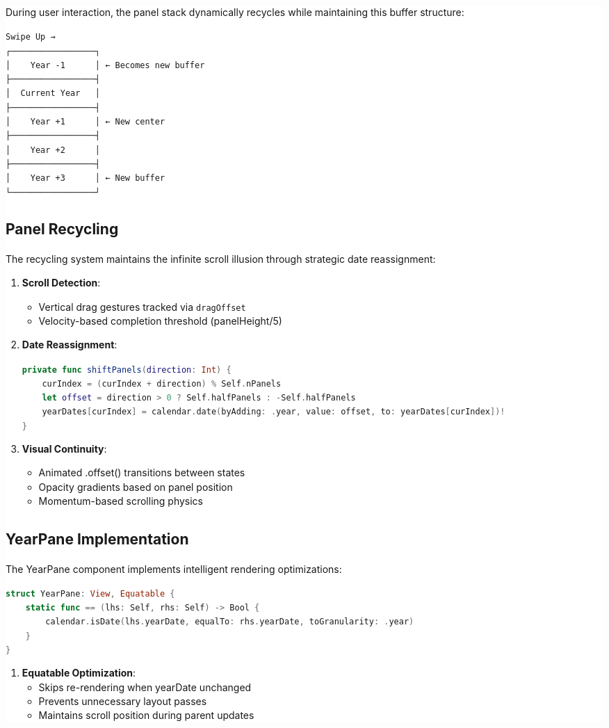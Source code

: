 
During user interaction, the panel stack dynamically recycles while maintaining this buffer structure:
```
Swipe Up → 
┌─────────────────┐
│    Year -1      │ ← Becomes new buffer
├─────────────────┤
│  Current Year   │ 
├─────────────────┤
│    Year +1      │ ← New center
├─────────────────┤
│    Year +2      │ 
├─────────────────┤
│    Year +3      │ ← New buffer
└─────────────────┘
```

## Panel Recycling

The recycling system maintains the infinite scroll illusion through strategic date reassignment:

1. **Scroll Detection**:
   - Vertical drag gestures tracked via `dragOffset`
   - Velocity-based completion threshold (panelHeight/5)

2. **Date Reassignment**:
   ```swift
   private func shiftPanels(direction: Int) {
       curIndex = (curIndex + direction) % Self.nPanels
       let offset = direction > 0 ? Self.halfPanels : -Self.halfPanels
       yearDates[curIndex] = calendar.date(byAdding: .year, value: offset, to: yearDates[curIndex])!
   }
   ```

3. **Visual Continuity**:
   - Animated .offset() transitions between states
   - Opacity gradients based on panel position
   - Momentum-based scrolling physics

## YearPane Implementation

The YearPane component implements intelligent rendering optimizations:

```swift
struct YearPane: View, Equatable {
    static func == (lhs: Self, rhs: Self) -> Bool {
        calendar.isDate(lhs.yearDate, equalTo: rhs.yearDate, toGranularity: .year)
    }
}
```

1. **Equatable Optimization**:
   - Skips re-rendering when yearDate unchanged
   - Prevents unnecessary layout passes
   - Maintains scroll position during parent updates
